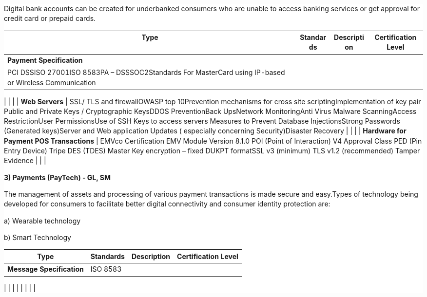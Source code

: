 Digital bank accounts can be created for underbanked consumers who are unable to access banking services or get approval for credit card or prepaid cards.

| **Type** | **Standards** | **Description** | **Certification Level** |
| --- | --- | --- | --- |
| **Payment Specification**
 | PCI DSSISO 27001ISO 8583PA – DSSSOC2Standards For MasterCard using IP-based or Wireless Communication
 |
 |
 |
| **Web Servers**
 | SSL/ TLS and firewallOWASP top 10Prevention mechanisms for cross site scriptingImplementation of key pair Public and Private Keys / Cryptographic KeysDDOS PreventionBack UpsNetwork MonitoringAnti Virus Malware ScanningAccess RestrictionUser PermissionsUse of SSH Keys to access servers Measures to Prevent Database InjectionsStrong Passwords (Generated keys)Server and Web application Updates ( especially concerning Security)Disaster Recovery
 |
 |
 |
| **Hardware for Payment POS Transactions**
 | EMVco Certification
EMV Module Version 8.1.0
POI (Point of Interaction) V4
Approval Class PED (Pin Entry Device)
Tripe DES (TDES) Master Key encryption – fixed
DUKPT formatSSL v3 (minimum)
TLS v1.2 (recommended)
Tamper Evidence
 |
 |
 |

**3) Payments (PayTech) - GL, SM**

The management of assets and processing of various payment transactions is made secure and easy.Types of technology being developed for consumers to facilitate better digital connectivity and consumer identity protection are:

a) Wearable technology

b) Smart Technology

| **Type** | **Standards** | **Description** | **Certification Level** |
| --- | --- | --- | --- |
| **Message Specification** | ISO 8583 |
 |
 |
|
 |
 |
 |
 |
|